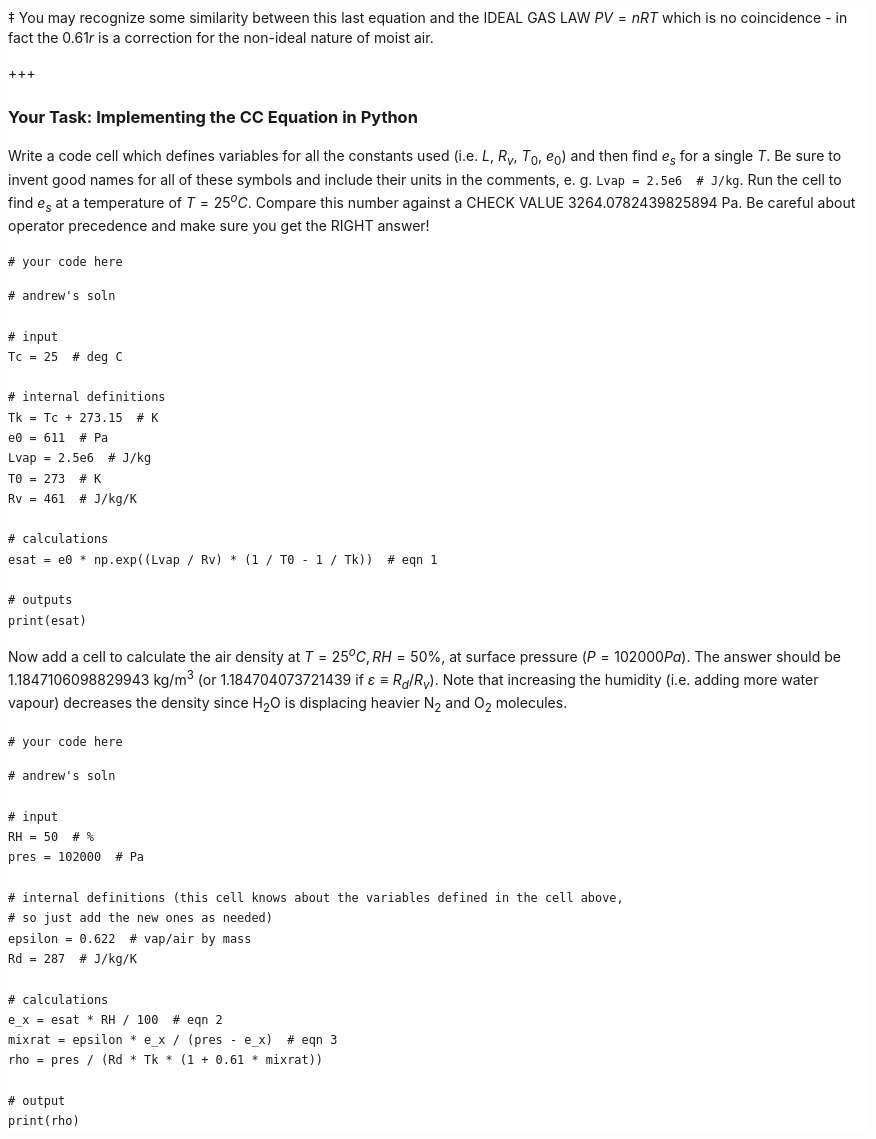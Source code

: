 ‡ You may recognize some similarity between this last equation and the IDEAL GAS LAW $P V=nRT$ which is no coincidence - in fact the $0.61r$ is a correction for the non-ideal nature of moist air.

+++

### Your Task: Implementing the CC Equation in Python

Write a code cell which defines variables for all the constants used (i.e. $L$, $R_v$, $T_0$, $e_0$) and then find $e_s$ for a single $T$. Be sure to invent good names for all of these symbols and include their units in the comments, e. g. `Lvap = 2.5e6  # J/kg`. Run the cell to find $e_s$ at a temperature of $T= 25^oC$.  Compare this number against a CHECK VALUE 3264.0782439825894 Pa. Be careful about operator precedence and make sure you get the RIGHT answer!

```{code-cell} ipython3
# your code here
```

```{code-cell} ipython3
# andrew's soln

# input
Tc = 25  # deg C

# internal definitions
Tk = Tc + 273.15  # K
e0 = 611  # Pa 
Lvap = 2.5e6  # J/kg
T0 = 273  # K
Rv = 461  # J/kg/K

# calculations
esat = e0 * np.exp((Lvap / Rv) * (1 / T0 - 1 / Tk))  # eqn 1

# outputs
print(esat)
```

Now add a cell to  calculate  the  air  density  at $T= 25^oC,RH= 50\%$,  at  surface  pressure  ($P= 102000Pa$).   The  answer  should  be  1.1847106098829943 kg/m$^3$ (or  1.184704073721439  if $\varepsilon≡R_d/R_v$).   Note  that  increasing  the  humidity  (i.e.   adding  more  water  vapour)  decreases  the  density since H$_2$O is displacing heavier N$_2$ and O$_2$ molecules.

```{code-cell} ipython3
# your code here
```

```{code-cell} ipython3
# andrew's soln

# input
RH = 50  # %
pres = 102000  # Pa

# internal definitions (this cell knows about the variables defined in the cell above,
# so just add the new ones as needed)
epsilon = 0.622  # vap/air by mass
Rd = 287  # J/kg/K

# calculations
e_x = esat * RH / 100  # eqn 2
mixrat = epsilon * e_x / (pres - e_x)  # eqn 3
rho = pres / (Rd * Tk * (1 + 0.61 * mixrat))

# output
print(rho)
```
